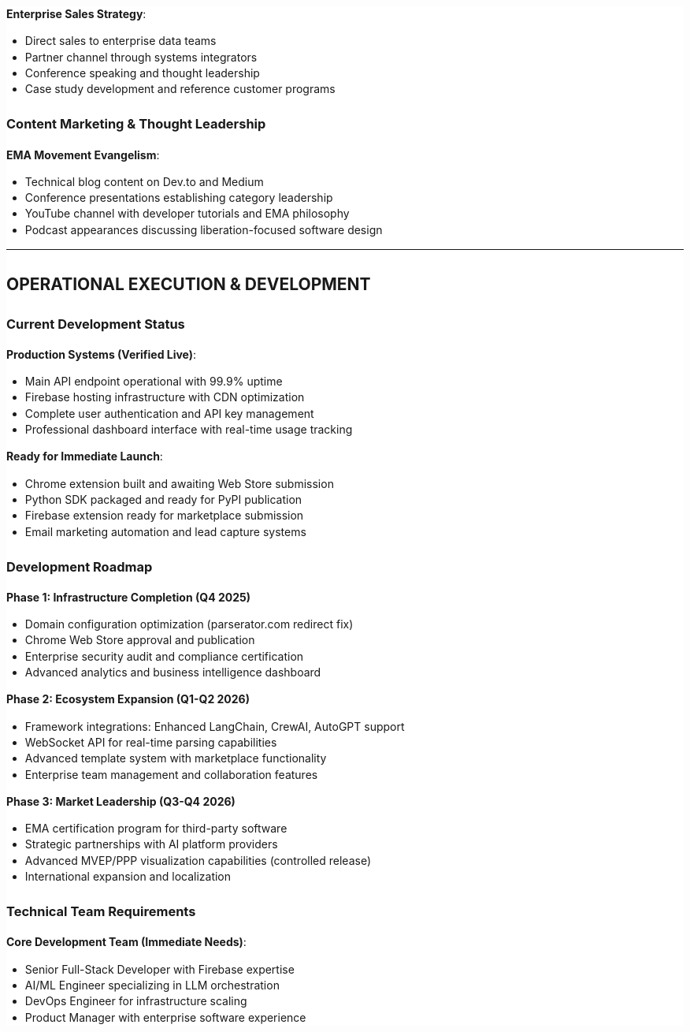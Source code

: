 **Enterprise Sales Strategy**:
- Direct sales to enterprise data teams
- Partner channel through systems integrators
- Conference speaking and thought leadership
- Case study development and reference customer programs

### Content Marketing & Thought Leadership
**EMA Movement Evangelism**:
- Technical blog content on Dev.to and Medium
- Conference presentations establishing category leadership
- YouTube channel with developer tutorials and EMA philosophy
- Podcast appearances discussing liberation-focused software design

---

## OPERATIONAL EXECUTION & DEVELOPMENT

### Current Development Status
**Production Systems (Verified Live)**:
- Main API endpoint operational with 99.9% uptime
- Firebase hosting infrastructure with CDN optimization
- Complete user authentication and API key management
- Professional dashboard interface with real-time usage tracking

**Ready for Immediate Launch**:
- Chrome extension built and awaiting Web Store submission
- Python SDK packaged and ready for PyPI publication
- Firebase extension ready for marketplace submission
- Email marketing automation and lead capture systems

### Development Roadmap
**Phase 1: Infrastructure Completion (Q4 2025)**
- Domain configuration optimization (parserator.com redirect fix)
- Chrome Web Store approval and publication
- Enterprise security audit and compliance certification
- Advanced analytics and business intelligence dashboard

**Phase 2: Ecosystem Expansion (Q1-Q2 2026)**
- Framework integrations: Enhanced LangChain, CrewAI, AutoGPT support
- WebSocket API for real-time parsing capabilities
- Advanced template system with marketplace functionality
- Enterprise team management and collaboration features

**Phase 3: Market Leadership (Q3-Q4 2026)**
- EMA certification program for third-party software
- Strategic partnerships with AI platform providers
- Advanced MVEP/PPP visualization capabilities (controlled release)
- International expansion and localization

### Technical Team Requirements
**Core Development Team (Immediate Needs)**:
- Senior Full-Stack Developer with Firebase expertise
- AI/ML Engineer specializing in LLM orchestration
- DevOps Engineer for infrastructure scaling
- Product Manager with enterprise software experience
